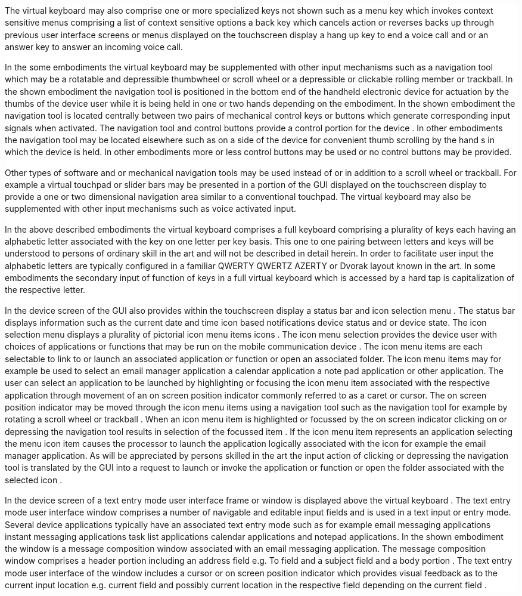 The virtual keyboard may also comprise one or more specialized keys not shown such as a menu key which invokes context sensitive menus comprising a list of context sensitive options a back key which cancels action or reverses backs up through previous user interface screens or menus displayed on the touchscreen display a hang up key to end a voice call and or an answer key to answer an incoming voice call.

In the some embodiments the virtual keyboard may be supplemented with other input mechanisms such as a navigation tool which may be a rotatable and depressible thumbwheel or scroll wheel or a depressible or clickable rolling member or trackball. In the shown embodiment the navigation tool is positioned in the bottom end of the handheld electronic device for actuation by the thumbs of the device user while it is being held in one or two hands depending on the embodiment. In the shown embodiment the navigation tool is located centrally between two pairs of mechanical control keys or buttons which generate corresponding input signals when activated. The navigation tool and control buttons provide a control portion for the device . In other embodiments the navigation tool may be located elsewhere such as on a side of the device for convenient thumb scrolling by the hand s in which the device is held. In other embodiments more or less control buttons may be used or no control buttons may be provided.

Other types of software and or mechanical navigation tools may be used instead of or in addition to a scroll wheel or trackball. For example a virtual touchpad or slider bars may be presented in a portion of the GUI displayed on the touchscreen display to provide a one or two dimensional navigation area similar to a conventional touchpad. The virtual keyboard may also be supplemented with other input mechanisms such as voice activated input.

In the above described embodiments the virtual keyboard comprises a full keyboard comprising a plurality of keys each having an alphabetic letter associated with the key on one letter per key basis. This one to one pairing between letters and keys will be understood to persons of ordinary skill in the art and will not be described in detail herein. In order to facilitate user input the alphabetic letters are typically configured in a familiar QWERTY QWERTZ AZERTY or Dvorak layout known in the art. In some embodiments the secondary input of function of keys in a full virtual keyboard which is accessed by a hard tap is capitalization of the respective letter.

In the device screen of the GUI also provides within the touchscreen display a status bar and icon selection menu . The status bar displays information such as the current date and time icon based notifications device status and or device state. The icon selection menu displays a plurality of pictorial icon menu items icons . The icon menu selection provides the device user with choices of applications or functions that may be run on the mobile communication device . The icon menu items are each selectable to link to or launch an associated application or function or open an associated folder. The icon menu items may for example be used to select an email manager application a calendar application a note pad application or other application. The user can select an application to be launched by highlighting or focusing the icon menu item associated with the respective application through movement of an on screen position indicator commonly referred to as a caret or cursor. The on screen position indicator may be moved through the icon menu items using a navigation tool such as the navigation tool for example by rotating a scroll wheel or trackball . When an icon menu item is highlighted or focussed by the on screen indicator clicking on or depressing the navigation tool results in selection of the focussed item . If the icon menu item represents an application selecting the menu icon item causes the processor to launch the application logically associated with the icon for example the email manager application. As will be appreciated by persons skilled in the art the input action of clicking or depressing the navigation tool is translated by the GUI into a request to launch or invoke the application or function or open the folder associated with the selected icon .

In the device screen of a text entry mode user interface frame or window is displayed above the virtual keyboard . The text entry mode user interface window comprises a number of navigable and editable input fields and is used in a text input or entry mode. Several device applications typically have an associated text entry mode such as for example email messaging applications instant messaging applications task list applications calendar applications and notepad applications. In the shown embodiment the window is a message composition window associated with an email messaging application. The message composition window comprises a header portion including an address field e.g. To field and a subject field and a body portion . The text entry mode user interface of the window includes a cursor or on screen position indicator which provides visual feedback as to the current input location e.g. current field and possibly current location in the respective field depending on the current field .
